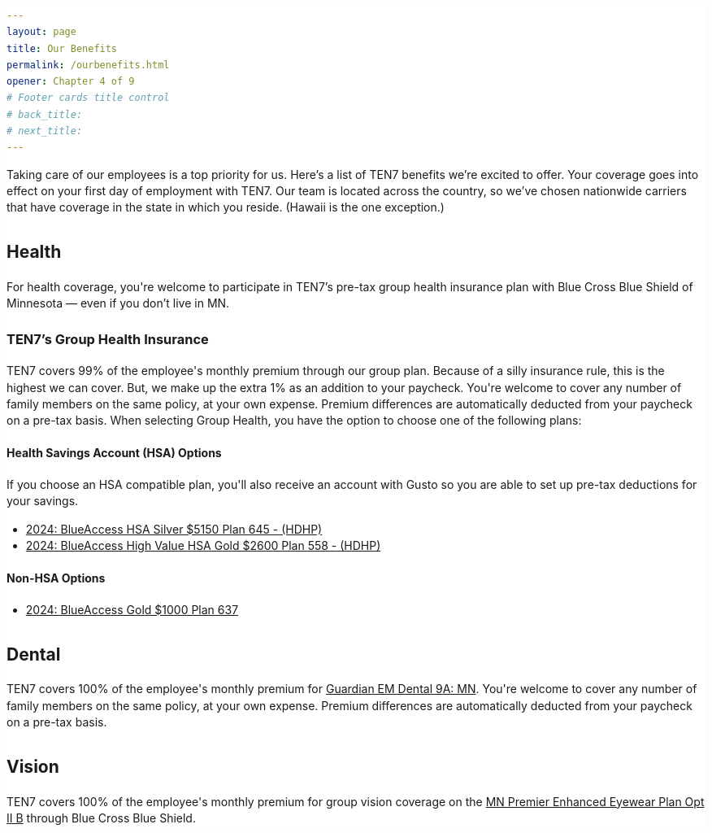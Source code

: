 ```yaml
---
layout: page
title: Our Benefits
permalink: /ourbenefits.html
opener: Chapter 4 of 9
# Footer cards title control
# back_title:
# next_title: 
---
```


Taking care of our employees is a top priority for us. Here’s a list of TEN7 benefits we’re excited to offer. Your coverage goes into effect on your first day of employment with TEN7. Our team is located across the country, so we’ve chosen nationwide carriers that have coverage in the state in which you reside. (Hawaii is the one exception.)


## Health

For health coverage, you're welcome to participate in TEN7’s pre-tax group health insurance plan with Blue Cross Blue Shield of Minnesota — even if you don’t live in MN. 


### TEN7’s Group Health Insurance
TEN7 covers 99% of the employee's monthly premium through our group plan. Because of a silly insurance rule, this is the highest we can cover. But, we make up the extra 1% as an addition to your paycheck. You're welcome to cover any number of family members on the same policy, at your own expense. Premium differences are automatically deducted from your paycheck on a pre-tax basis. When selecting Group Health, you have the option to choose one of the following plans:

#### Health Savings Account (HSA) Options
If you choose an HSA compatible plan, you'll also receive an account with Gusto so you are able to set up pre-tax deductions for your savings.
* [2024: BlueAccess HSA Silver $5150 Plan 645 - (HDHP)](/assets/pdf/2024%20bcbs_blueaccess_hsa_silver_5150_plan_645_hdhp.pdf)
* [2024: BlueAccess High Value HSA Gold $2600 Plan 558 - (HDHP)](/assets/pdf/2024%20bcbs_high_value_hsa_gold_2600_plan_558_hdhp.pdf)

#### Non-HSA Options
* [2024: BlueAccess Gold $1000 Plan 637](/assets/pdf/2024%20bcbs_blueaccess_gold_1000_plan_637.pdf)

## Dental

TEN7 covers 100% of the employee's monthly premium for [Guardian EM Dental 9A: MN](/assets/pdf/guardian_guardian_em_dental_9a_mn.pdf). You're welcome to cover any number of family members on the same policy, at your own expense. Premium differences are automatically deducted from your paycheck on a pre-tax basis.

## Vision

TEN7 covers 100% of the employee's monthly premium for group vision coverage on the [MN Premier Enhanced Eyewear Plan Opt II B](/assets/pdf/bcbs_mn_premier_enhanced_eyewear_plan_opt_ii_b_2023.pdf) through Blue Cross Blue Shield.
